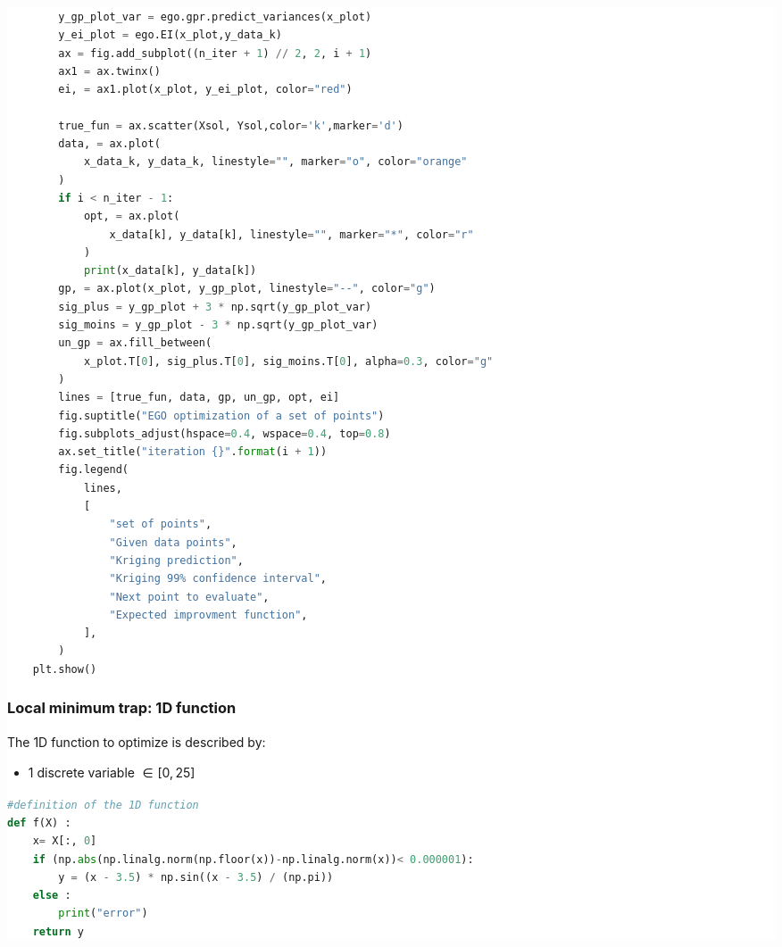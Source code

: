 ```python id="AqDPxiy3hTGC"
        y_gp_plot_var = ego.gpr.predict_variances(x_plot)
        y_ei_plot = ego.EI(x_plot,y_data_k)
        ax = fig.add_subplot((n_iter + 1) // 2, 2, i + 1)
        ax1 = ax.twinx()
        ei, = ax1.plot(x_plot, y_ei_plot, color="red")

        true_fun = ax.scatter(Xsol, Ysol,color='k',marker='d')
        data, = ax.plot(
            x_data_k, y_data_k, linestyle="", marker="o", color="orange"
        )
        if i < n_iter - 1:
            opt, = ax.plot(
                x_data[k], y_data[k], linestyle="", marker="*", color="r"
            )
            print(x_data[k], y_data[k])
        gp, = ax.plot(x_plot, y_gp_plot, linestyle="--", color="g")        
        sig_plus = y_gp_plot + 3 * np.sqrt(y_gp_plot_var)
        sig_moins = y_gp_plot - 3 * np.sqrt(y_gp_plot_var)
        un_gp = ax.fill_between(
            x_plot.T[0], sig_plus.T[0], sig_moins.T[0], alpha=0.3, color="g"
        )
        lines = [true_fun, data, gp, un_gp, opt, ei]
        fig.suptitle("EGO optimization of a set of points")
        fig.subplots_adjust(hspace=0.4, wspace=0.4, top=0.8)
        ax.set_title("iteration {}".format(i + 1))
        fig.legend(
            lines,
            [
                "set of points",
                "Given data points",
                "Kriging prediction",
                "Kriging 99% confidence interval",
                "Next point to evaluate",
                "Expected improvment function",
            ],
        )
    plt.show()
```


### Local minimum trap: 1D function 
 The 1D function to optimize is described by: 
- 1 discrete variable $\in [0, 25]$


```python id="35wAu9XqhTGG"
#definition of the 1D function
def f(X) :
    x= X[:, 0]
    if (np.abs(np.linalg.norm(np.floor(x))-np.linalg.norm(x))< 0.000001):
        y = (x - 3.5) * np.sin((x - 3.5) / (np.pi))
    else :
        print("error")
    return y
```
